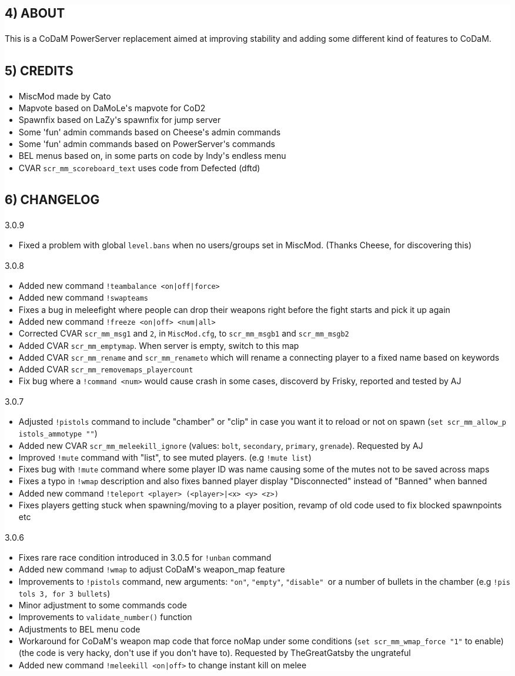 ## 4) ABOUT

  This is a CoDaM PowerServer replacement aimed at improving stability and adding some different kind of features to CoDaM.

## 5) CREDITS

  - MiscMod made by Cato
  - Mapvote based on DaMoLe's mapvote for CoD2
  - Spawnfix based on LaZy's spawnfix for jump server
  - Some 'fun' admin commands based on Cheese's admin commands
  - Some 'fun' admin commands based on PowerServer's commands
  - BEL menus based on, in some parts on code by Indy's endless menu
  - CVAR `scr_mm_scoreboard_text` uses code from Defected (dftd)

## 6) CHANGELOG

  3.0.9
  * Fixed a problem with global `level.bans` when no users/groups set in MiscMod. (Thanks Cheese, for discovering this)

  3.0.8
  * Added new command `!teambalance <on|off|force>`
  * Added new command `!swapteams`
  * Fixes a bug in meleefight where people can drop their weapons right before the fight starts and pick it up again
  * Added new command `!freeze <on|off> <num|all>`
  * Corrected CVAR `scr_mm_msg1` and `2`, in `MiscMod.cfg`, to `scr_mm_msgb1` and `scr_mm_msgb2`
  * Added CVAR `scr_mm_emptymap`. When server is empty, switch to this map
  * Added CVAR `scr_mm_rename` and `scr_mm_renameto` which will rename a connecting player to a fixed name based on keywords
  * Added CVAR `scr_mm_removemaps_playercount`
  * Fix bug where a `!command <num>` would cause crash in some cases, discoverd by Frisky, reported and tested by AJ

  3.0.7
  * Adjusted `!pistols` command to include "chamber" or "clip" in case you want it to reload or not on spawn (`set scr_mm_allow_pistols_ammotype ""`)
  * Added new CVAR `scr_mm_meleekill_ignore` (values: `bolt`, `secondary`, `primary`, `grenade`). Requested by AJ
  * Improved `!mute` command with "list", to see muted players. (e.g `!mute list`)
  * Fixes bug with `!mute` command where some player ID was name causing some of the mutes not to be saved across maps
  * Fixes a typo in `!wmap` description and also fixes banned player display "Disconnected" instead of "Banned" when banned
  * Added new command `!teleport <player> (<player>|<x> <y> <z>)`
  * Fixes players getting stuck when spawning/moving to a player position, revamp of old code used to fix blocked spawnpoints etc

  3.0.6
  * Fixes rare race condition introduced in 3.0.5 for `!unban` command
  * Added new command `!wmap` to adjust CoDaM's weapon_map feature
  * Improvements to `!pistols` command, new arguments: `"on"`, `"empty"`, `"disable" `or a number of bullets in the chamber (e.g `!pistols 3, for 3 bullets`)
  * Minor adjustment to some commands code
  * Improvements to `validate_number()` function
  * Adjustments to BEL menu code
  * Workaround for CoDaM's weapon map code that force noMap under some conditions (`set scr_mm_wmap_force "1"` to enable) (the code is very hacky, don't use if you don't have to). Requested by TheGreatGatsby the ungrateful
  * Added new command `!meleekill <on|off>` to change instant kill on melee
